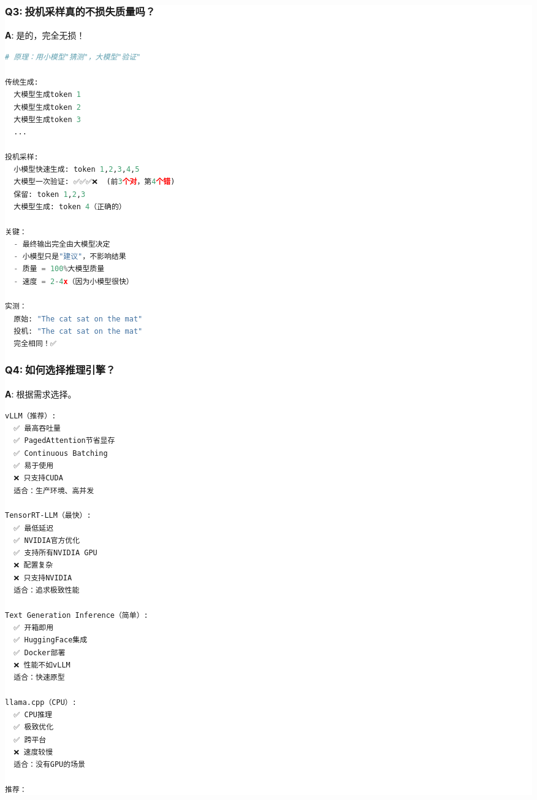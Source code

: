 ### Q3: 投机采样真的不损失质量吗？
**A**: 是的，完全无损！
```python
# 原理：用小模型"猜测"，大模型"验证"

传统生成:
  大模型生成token 1
  大模型生成token 2
  大模型生成token 3
  ...
  
投机采样:
  小模型快速生成: token 1,2,3,4,5
  大模型一次验证: ✅✅✅❌  (前3个对，第4个错)
  保留: token 1,2,3
  大模型生成: token 4（正确的）
  
关键：
  - 最终输出完全由大模型决定
  - 小模型只是"建议"，不影响结果
  - 质量 = 100%大模型质量
  - 速度 = 2-4x（因为小模型很快）

实测：
  原始: "The cat sat on the mat"
  投机: "The cat sat on the mat"
  完全相同！✅
```

### Q4: 如何选择推理引擎？
**A**: 根据需求选择。
```
vLLM（推荐）:
  ✅ 最高吞吐量
  ✅ PagedAttention节省显存
  ✅ Continuous Batching
  ✅ 易于使用
  ❌ 只支持CUDA
  适合：生产环境、高并发

TensorRT-LLM（最快）:
  ✅ 最低延迟
  ✅ NVIDIA官方优化
  ✅ 支持所有NVIDIA GPU
  ❌ 配置复杂
  ❌ 只支持NVIDIA
  适合：追求极致性能

Text Generation Inference（简单）:
  ✅ 开箱即用
  ✅ HuggingFace集成
  ✅ Docker部署
  ❌ 性能不如vLLM
  适合：快速原型

llama.cpp（CPU）:
  ✅ CPU推理
  ✅ 极致优化
  ✅ 跨平台
  ❌ 速度较慢
  适合：没有GPU的场景

推荐：
```